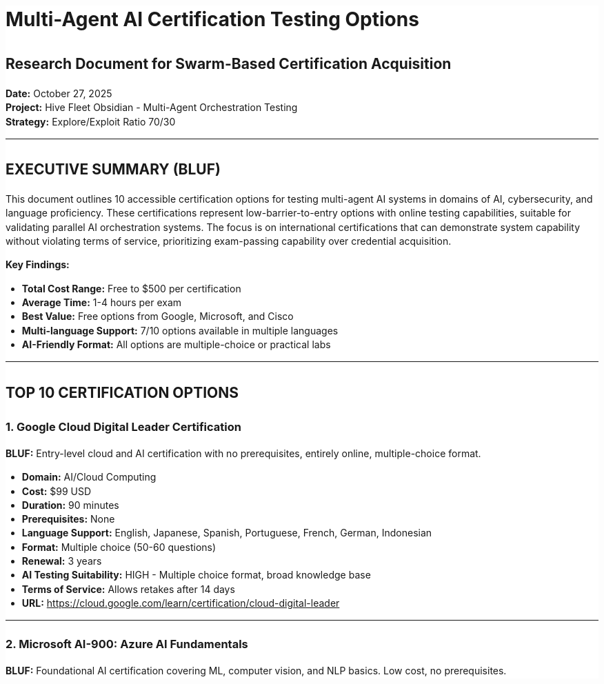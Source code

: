 # Multi-Agent AI Certification Testing Options
## Research Document for Swarm-Based Certification Acquisition

**Date:** October 27, 2025  
**Project:** Hive Fleet Obsidian - Multi-Agent Orchestration Testing  
**Strategy:** Explore/Exploit Ratio 70/30

---

## EXECUTIVE SUMMARY (BLUF)

This document outlines 10 accessible certification options for testing multi-agent AI systems in domains of AI, cybersecurity, and language proficiency. These certifications represent low-barrier-to-entry options with online testing capabilities, suitable for validating parallel AI orchestration systems. The focus is on international certifications that can demonstrate system capability without violating terms of service, prioritizing exam-passing capability over credential acquisition.

**Key Findings:**
- **Total Cost Range:** Free to $500 per certification
- **Average Time:** 1-4 hours per exam
- **Best Value:** Free options from Google, Microsoft, and Cisco
- **Multi-language Support:** 7/10 options available in multiple languages
- **AI-Friendly Format:** All options are multiple-choice or practical labs

---

## TOP 10 CERTIFICATION OPTIONS

### 1. Google Cloud Digital Leader Certification
**BLUF:** Entry-level cloud and AI certification with no prerequisites, entirely online, multiple-choice format.

- **Domain:** AI/Cloud Computing
- **Cost:** $99 USD
- **Duration:** 90 minutes
- **Prerequisites:** None
- **Language Support:** English, Japanese, Spanish, Portuguese, French, German, Indonesian
- **Format:** Multiple choice (50-60 questions)
- **Renewal:** 3 years
- **AI Testing Suitability:** HIGH - Multiple choice format, broad knowledge base
- **Terms of Service:** Allows retakes after 14 days
- **URL:** https://cloud.google.com/learn/certification/cloud-digital-leader

---

### 2. Microsoft AI-900: Azure AI Fundamentals
**BLUF:** Foundational AI certification covering ML, computer vision, and NLP basics. Low cost, no prerequisites.
